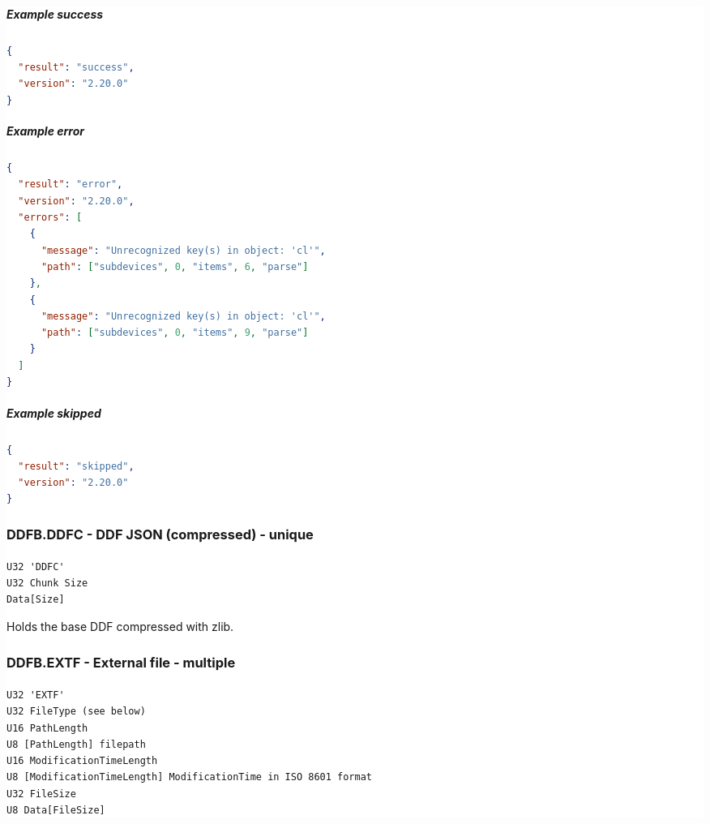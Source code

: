 ##### Example success

```json
{
  "result": "success",
  "version": "2.20.0"
}
```

##### Example error

```json
{
  "result": "error",
  "version": "2.20.0",
  "errors": [
    {
      "message": "Unrecognized key(s) in object: 'cl'",
      "path": ["subdevices", 0, "items", 6, "parse"]
    },
    {
      "message": "Unrecognized key(s) in object: 'cl'",
      "path": ["subdevices", 0, "items", 9, "parse"]
    }
  ]
}
```

##### Example skipped

```json
{
  "result": "skipped",
  "version": "2.20.0"
}
```

### DDFB.DDFC - DDF JSON (compressed) - unique

```
U32 'DDFC'
U32 Chunk Size
Data[Size]
```

Holds the base DDF compressed with zlib.

### DDFB.EXTF - External file - multiple

```
U32 'EXTF'
U32 FileType (see below)
U16 PathLength
U8 [PathLength] filepath
U16 ModificationTimeLength
U8 [ModificationTimeLength] ModificationTime in ISO 8601 format
U32 FileSize
U8 Data[FileSize]
```
